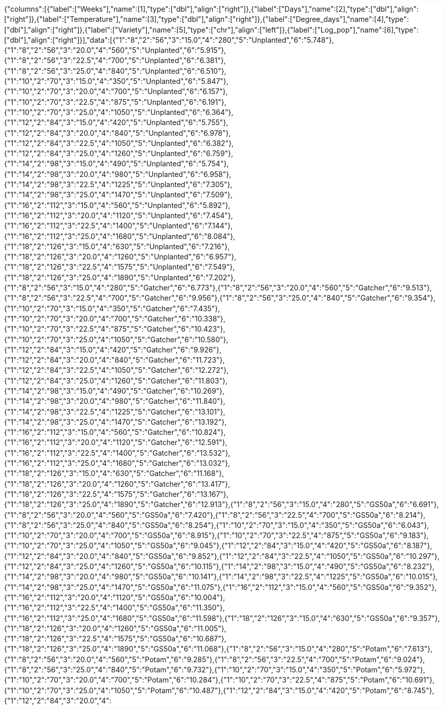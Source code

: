 {"columns":[{"label":["Weeks"],"name":[1],"type":["dbl"],"align":["right"]},{"label":["Days"],"name":[2],"type":["dbl"],"align":["right"]},{"label":["Temperature"],"name":[3],"type":["dbl"],"align":["right"]},{"label":["Degree_days"],"name":[4],"type":["dbl"],"align":["right"]},{"label":["Variety"],"name":[5],"type":["chr"],"align":["left"]},{"label":["Log_pop"],"name":[6],"type":["dbl"],"align":["right"]}],"data":[{"1":"8","2":"56","3":"15.0","4":"280","5":"Unplanted","6":"5.748"},{"1":"8","2":"56","3":"20.0","4":"560","5":"Unplanted","6":"5.915"},{"1":"8","2":"56","3":"22.5","4":"700","5":"Unplanted","6":"6.381"},{"1":"8","2":"56","3":"25.0","4":"840","5":"Unplanted","6":"6.510"},{"1":"10","2":"70","3":"15.0","4":"350","5":"Unplanted","6":"5.847"},{"1":"10","2":"70","3":"20.0","4":"700","5":"Unplanted","6":"6.157"},{"1":"10","2":"70","3":"22.5","4":"875","5":"Unplanted","6":"6.191"},{"1":"10","2":"70","3":"25.0","4":"1050","5":"Unplanted","6":"6.364"},{"1":"12","2":"84","3":"15.0","4":"420","5":"Unplanted","6":"5.755"},{"1":"12","2":"84","3":"20.0","4":"840","5":"Unplanted","6":"6.978"},{"1":"12","2":"84","3":"22.5","4":"1050","5":"Unplanted","6":"6.382"},{"1":"12","2":"84","3":"25.0","4":"1260","5":"Unplanted","6":"6.759"},{"1":"14","2":"98","3":"15.0","4":"490","5":"Unplanted","6":"5.754"},{"1":"14","2":"98","3":"20.0","4":"980","5":"Unplanted","6":"6.958"},{"1":"14","2":"98","3":"22.5","4":"1225","5":"Unplanted","6":"7.305"},{"1":"14","2":"98","3":"25.0","4":"1470","5":"Unplanted","6":"7.509"},{"1":"16","2":"112","3":"15.0","4":"560","5":"Unplanted","6":"5.892"},{"1":"16","2":"112","3":"20.0","4":"1120","5":"Unplanted","6":"7.454"},{"1":"16","2":"112","3":"22.5","4":"1400","5":"Unplanted","6":"7.144"},{"1":"16","2":"112","3":"25.0","4":"1680","5":"Unplanted","6":"8.084"},{"1":"18","2":"126","3":"15.0","4":"630","5":"Unplanted","6":"7.216"},{"1":"18","2":"126","3":"20.0","4":"1260","5":"Unplanted","6":"6.957"},{"1":"18","2":"126","3":"22.5","4":"1575","5":"Unplanted","6":"7.549"},{"1":"18","2":"126","3":"25.0","4":"1890","5":"Unplanted","6":"7.202"},{"1":"8","2":"56","3":"15.0","4":"280","5":"Gatcher","6":"6.773"},{"1":"8","2":"56","3":"20.0","4":"560","5":"Gatcher","6":"9.513"},{"1":"8","2":"56","3":"22.5","4":"700","5":"Gatcher","6":"9.956"},{"1":"8","2":"56","3":"25.0","4":"840","5":"Gatcher","6":"9.354"},{"1":"10","2":"70","3":"15.0","4":"350","5":"Gatcher","6":"7.435"},{"1":"10","2":"70","3":"20.0","4":"700","5":"Gatcher","6":"10.338"},{"1":"10","2":"70","3":"22.5","4":"875","5":"Gatcher","6":"10.423"},{"1":"10","2":"70","3":"25.0","4":"1050","5":"Gatcher","6":"10.580"},{"1":"12","2":"84","3":"15.0","4":"420","5":"Gatcher","6":"9.926"},{"1":"12","2":"84","3":"20.0","4":"840","5":"Gatcher","6":"11.723"},{"1":"12","2":"84","3":"22.5","4":"1050","5":"Gatcher","6":"12.272"},{"1":"12","2":"84","3":"25.0","4":"1260","5":"Gatcher","6":"11.803"},{"1":"14","2":"98","3":"15.0","4":"490","5":"Gatcher","6":"10.269"},{"1":"14","2":"98","3":"20.0","4":"980","5":"Gatcher","6":"11.840"},{"1":"14","2":"98","3":"22.5","4":"1225","5":"Gatcher","6":"13.101"},{"1":"14","2":"98","3":"25.0","4":"1470","5":"Gatcher","6":"13.192"},{"1":"16","2":"112","3":"15.0","4":"560","5":"Gatcher","6":"10.824"},{"1":"16","2":"112","3":"20.0","4":"1120","5":"Gatcher","6":"12.591"},{"1":"16","2":"112","3":"22.5","4":"1400","5":"Gatcher","6":"13.532"},{"1":"16","2":"112","3":"25.0","4":"1680","5":"Gatcher","6":"13.032"},{"1":"18","2":"126","3":"15.0","4":"630","5":"Gatcher","6":"11.168"},{"1":"18","2":"126","3":"20.0","4":"1260","5":"Gatcher","6":"13.417"},{"1":"18","2":"126","3":"22.5","4":"1575","5":"Gatcher","6":"13.167"},{"1":"18","2":"126","3":"25.0","4":"1890","5":"Gatcher","6":"12.913"},{"1":"8","2":"56","3":"15.0","4":"280","5":"GS50a","6":"6.691"},{"1":"8","2":"56","3":"20.0","4":"560","5":"GS50a","6":"7.420"},{"1":"8","2":"56","3":"22.5","4":"700","5":"GS50a","6":"8.214"},{"1":"8","2":"56","3":"25.0","4":"840","5":"GS50a","6":"8.254"},{"1":"10","2":"70","3":"15.0","4":"350","5":"GS50a","6":"6.043"},{"1":"10","2":"70","3":"20.0","4":"700","5":"GS50a","6":"8.915"},{"1":"10","2":"70","3":"22.5","4":"875","5":"GS50a","6":"9.183"},{"1":"10","2":"70","3":"25.0","4":"1050","5":"GS50a","6":"9.045"},{"1":"12","2":"84","3":"15.0","4":"420","5":"GS50a","6":"8.187"},{"1":"12","2":"84","3":"20.0","4":"840","5":"GS50a","6":"9.852"},{"1":"12","2":"84","3":"22.5","4":"1050","5":"GS50a","6":"10.297"},{"1":"12","2":"84","3":"25.0","4":"1260","5":"GS50a","6":"10.115"},{"1":"14","2":"98","3":"15.0","4":"490","5":"GS50a","6":"8.232"},{"1":"14","2":"98","3":"20.0","4":"980","5":"GS50a","6":"10.141"},{"1":"14","2":"98","3":"22.5","4":"1225","5":"GS50a","6":"10.015"},{"1":"14","2":"98","3":"25.0","4":"1470","5":"GS50a","6":"11.075"},{"1":"16","2":"112","3":"15.0","4":"560","5":"GS50a","6":"9.352"},{"1":"16","2":"112","3":"20.0","4":"1120","5":"GS50a","6":"10.004"},{"1":"16","2":"112","3":"22.5","4":"1400","5":"GS50a","6":"11.350"},{"1":"16","2":"112","3":"25.0","4":"1680","5":"GS50a","6":"11.598"},{"1":"18","2":"126","3":"15.0","4":"630","5":"GS50a","6":"9.357"},{"1":"18","2":"126","3":"20.0","4":"1260","5":"GS50a","6":"11.005"},{"1":"18","2":"126","3":"22.5","4":"1575","5":"GS50a","6":"10.687"},{"1":"18","2":"126","3":"25.0","4":"1890","5":"GS50a","6":"11.068"},{"1":"8","2":"56","3":"15.0","4":"280","5":"Potam","6":"7.613"},{"1":"8","2":"56","3":"20.0","4":"560","5":"Potam","6":"9.285"},{"1":"8","2":"56","3":"22.5","4":"700","5":"Potam","6":"9.024"},{"1":"8","2":"56","3":"25.0","4":"840","5":"Potam","6":"9.732"},{"1":"10","2":"70","3":"15.0","4":"350","5":"Potam","6":"5.972"},{"1":"10","2":"70","3":"20.0","4":"700","5":"Potam","6":"10.284"},{"1":"10","2":"70","3":"22.5","4":"875","5":"Potam","6":"10.691"},{"1":"10","2":"70","3":"25.0","4":"1050","5":"Potam","6":"10.487"},{"1":"12","2":"84","3":"15.0","4":"420","5":"Potam","6":"8.745"},{"1":"12","2":"84","3":"20.0","4":